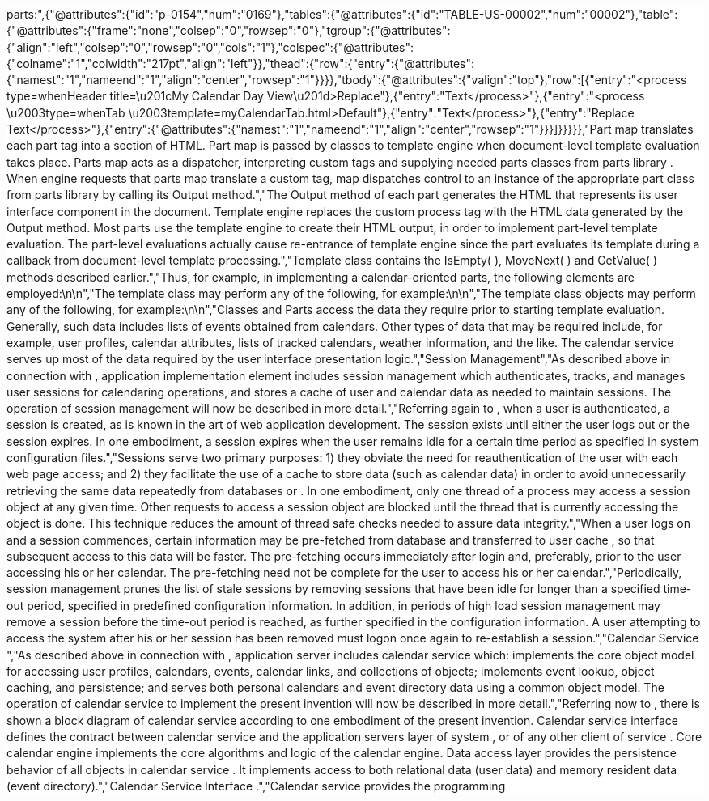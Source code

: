 parts:",{"@attributes":{"id":"p-0154","num":"0169"},"tables":{"@attributes":{"id":"TABLE-US-00002","num":"00002"},"table":{"@attributes":{"frame":"none","colsep":"0","rowsep":"0"},"tgroup":{"@attributes":{"align":"left","colsep":"0","rowsep":"0","cols":"1"},"colspec":{"@attributes":{"colname":"1","colwidth":"217pt","align":"left"}},"thead":{"row":{"entry":{"@attributes":{"namest":"1","nameend":"1","align":"center","rowsep":"1"}}}},"tbody":{"@attributes":{"valign":"top"},"row":[{"entry":"<process type=whenHeader title=\u201cMy Calendar Day View\u201d>Replace"},{"entry":"Text<\/process>"},{"entry":"<process \u2003type=whenTab \u2003template=myCalendarTab.html>Default"},{"entry":"Text<\/process>"},{"entry":"<process type=whenFooter>Replace Text<\/process>"},{"entry":{"@attributes":{"namest":"1","nameend":"1","align":"center","rowsep":"1"}}}]}}}}},"Part map  translates each part tag into a section of HTML. Part map  is passed by classes  to template engine  when document-level template evaluation takes place. Parts map  acts as a dispatcher, interpreting custom tags and supplying needed parts classes from parts library . When engine  requests that parts map  translate a custom tag, map  dispatches control to an instance of the appropriate part class from parts library  by calling its Output method.","The Output method of each part generates the HTML that represents its user interface component in the document. Template engine  replaces the custom process tag with the HTML data generated by the Output method. Most parts use the template engine  to create their HTML output, in order to implement part-level template evaluation. The part-level evaluations actually cause re-entrance of template engine  since the part evaluates its template  during a callback from document-level template processing.","Template class  contains the IsEmpty( ), MoveNext( ) and GetValue( ) methods described earlier.","Thus, for example, in implementing a calendar-oriented parts, the following elements are employed:\n\n","The template class  may perform any of the following, for example:\n\n","The template class  objects may perform any of the following, for example:\n\n","Classes  and Parts  access the data they require prior to starting template evaluation. Generally, such data includes lists of events obtained from calendars. Other types of data that may be required include, for example, user profiles, calendar attributes, lists of tracked calendars, weather information, and the like. The calendar service serves up most of the data required by the user interface presentation logic.","Session Management","As described above in connection with , application implementation element  includes session management  which authenticates, tracks, and manages user sessions for calendaring operations, and stores a cache of user and calendar data as needed to maintain sessions. The operation of session management  will now be described in more detail.","Referring again to , when a user is authenticated, a session is created, as is known in the art of web application development. The session exists until either the user logs out or the session expires. In one embodiment, a session expires when the user remains idle for a certain time period as specified in system configuration files.","Sessions serve two primary purposes: 1) they obviate the need for reauthentication of the user with each web page access; and 2) they facilitate the use of a cache to store data (such as calendar data) in order to avoid unnecessarily retrieving the same data repeatedly from databases  or . In one embodiment, only one thread  of a process  may access a session object at any given time. Other requests to access a session object are blocked until the thread  that is currently accessing the object is done. This technique reduces the amount of thread safe checks needed to assure data integrity.","When a user logs on and a session commences, certain information may be pre-fetched from database  and transferred to user cache , so that subsequent access to this data will be faster. The pre-fetching occurs immediately after login and, preferably, prior to the user accessing his or her calendar. The pre-fetching need not be complete for the user to access his or her calendar.","Periodically, session management  prunes the list of stale sessions by removing sessions that have been idle for longer than a specified time-out period, specified in predefined configuration information. In addition, in periods of high load session management  may remove a session before the time-out period is reached, as further specified in the configuration information. A user attempting to access the system after his or her session has been removed must logon once again to re-establish a session.","Calendar Service ","As described above in connection with , application server  includes calendar service  which: implements the core object model for accessing user profiles, calendars, events, calendar links, and collections of objects; implements event lookup, object caching, and persistence; and serves both personal calendars and event directory data using a common object model. The operation of calendar service  to implement the present invention will now be described in more detail.","Referring now to , there is shown a block diagram of calendar service  according to one embodiment of the present invention. Calendar service interface  defines the contract between calendar service  and the application servers layer  of system , or of any other client of service . Core calendar engine  implements the core algorithms and logic of the calendar engine. Data access layer  provides the persistence behavior of all objects in calendar service . It implements access to both relational data  (user data) and memory resident data  (event directory).","Calendar Service Interface .","Calendar service  provides the programming